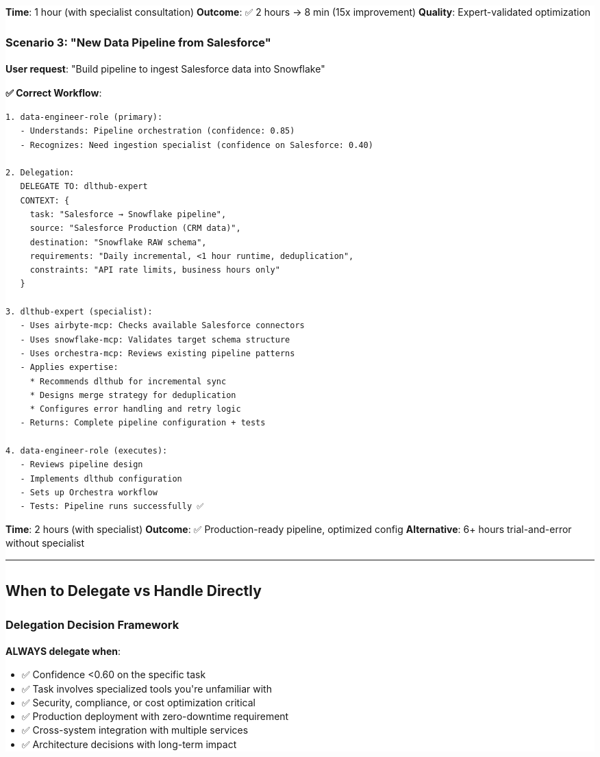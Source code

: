 **Time**: 1 hour (with specialist consultation)
**Outcome**: ✅ 2 hours → 8 min (15x improvement)
**Quality**: Expert-validated optimization

### Scenario 3: "New Data Pipeline from Salesforce"

**User request**: "Build pipeline to ingest Salesforce data into Snowflake"

**✅ Correct Workflow**:

```
1. data-engineer-role (primary):
   - Understands: Pipeline orchestration (confidence: 0.85)
   - Recognizes: Need ingestion specialist (confidence on Salesforce: 0.40)

2. Delegation:
   DELEGATE TO: dlthub-expert
   CONTEXT: {
     task: "Salesforce → Snowflake pipeline",
     source: "Salesforce Production (CRM data)",
     destination: "Snowflake RAW schema",
     requirements: "Daily incremental, <1 hour runtime, deduplication",
     constraints: "API rate limits, business hours only"
   }

3. dlthub-expert (specialist):
   - Uses airbyte-mcp: Checks available Salesforce connectors
   - Uses snowflake-mcp: Validates target schema structure
   - Uses orchestra-mcp: Reviews existing pipeline patterns
   - Applies expertise:
     * Recommends dlthub for incremental sync
     * Designs merge strategy for deduplication
     * Configures error handling and retry logic
   - Returns: Complete pipeline configuration + tests

4. data-engineer-role (executes):
   - Reviews pipeline design
   - Implements dlthub configuration
   - Sets up Orchestra workflow
   - Tests: Pipeline runs successfully ✅
```

**Time**: 2 hours (with specialist)
**Outcome**: ✅ Production-ready pipeline, optimized config
**Alternative**: 6+ hours trial-and-error without specialist

---

## When to Delegate vs Handle Directly

### Delegation Decision Framework

**ALWAYS delegate when**:
- ✅ Confidence <0.60 on the specific task
- ✅ Task involves specialized tools you're unfamiliar with
- ✅ Security, compliance, or cost optimization critical
- ✅ Production deployment with zero-downtime requirement
- ✅ Cross-system integration with multiple services
- ✅ Architecture decisions with long-term impact

